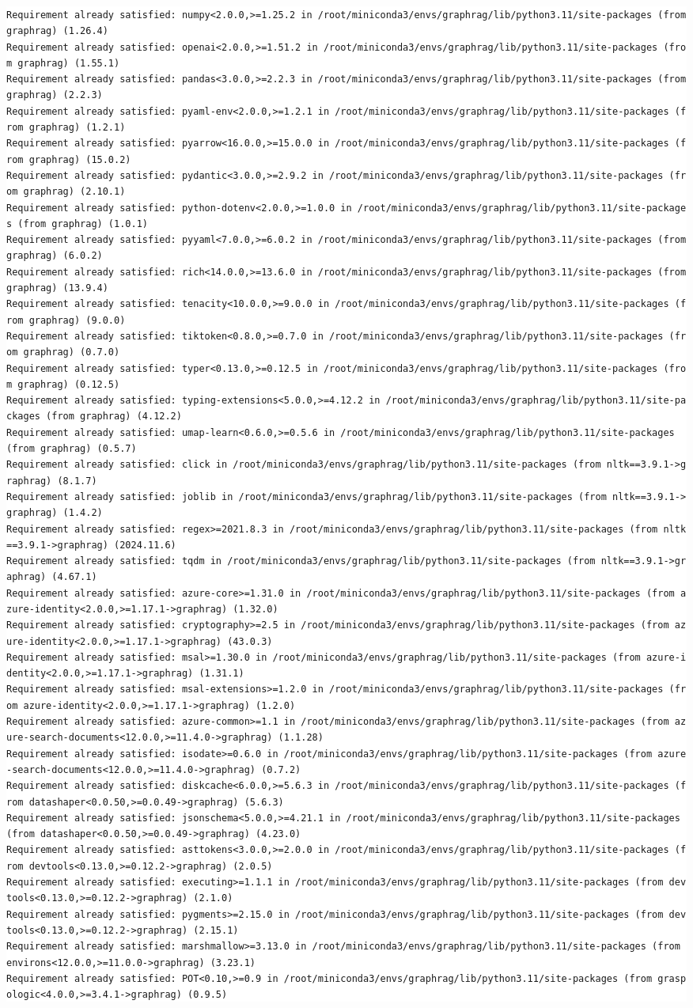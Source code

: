 ```plaintext
Requirement already satisfied: numpy<2.0.0,>=1.25.2 in /root/miniconda3/envs/graphrag/lib/python3.11/site-packages (from graphrag) (1.26.4)
Requirement already satisfied: openai<2.0.0,>=1.51.2 in /root/miniconda3/envs/graphrag/lib/python3.11/site-packages (from graphrag) (1.55.1)
Requirement already satisfied: pandas<3.0.0,>=2.2.3 in /root/miniconda3/envs/graphrag/lib/python3.11/site-packages (from graphrag) (2.2.3)
Requirement already satisfied: pyaml-env<2.0.0,>=1.2.1 in /root/miniconda3/envs/graphrag/lib/python3.11/site-packages (from graphrag) (1.2.1)
Requirement already satisfied: pyarrow<16.0.0,>=15.0.0 in /root/miniconda3/envs/graphrag/lib/python3.11/site-packages (from graphrag) (15.0.2)
Requirement already satisfied: pydantic<3.0.0,>=2.9.2 in /root/miniconda3/envs/graphrag/lib/python3.11/site-packages (from graphrag) (2.10.1)
Requirement already satisfied: python-dotenv<2.0.0,>=1.0.0 in /root/miniconda3/envs/graphrag/lib/python3.11/site-packages (from graphrag) (1.0.1)
Requirement already satisfied: pyyaml<7.0.0,>=6.0.2 in /root/miniconda3/envs/graphrag/lib/python3.11/site-packages (from graphrag) (6.0.2)
Requirement already satisfied: rich<14.0.0,>=13.6.0 in /root/miniconda3/envs/graphrag/lib/python3.11/site-packages (from graphrag) (13.9.4)
Requirement already satisfied: tenacity<10.0.0,>=9.0.0 in /root/miniconda3/envs/graphrag/lib/python3.11/site-packages (from graphrag) (9.0.0)
Requirement already satisfied: tiktoken<0.8.0,>=0.7.0 in /root/miniconda3/envs/graphrag/lib/python3.11/site-packages (from graphrag) (0.7.0)
Requirement already satisfied: typer<0.13.0,>=0.12.5 in /root/miniconda3/envs/graphrag/lib/python3.11/site-packages (from graphrag) (0.12.5)
Requirement already satisfied: typing-extensions<5.0.0,>=4.12.2 in /root/miniconda3/envs/graphrag/lib/python3.11/site-packages (from graphrag) (4.12.2)
Requirement already satisfied: umap-learn<0.6.0,>=0.5.6 in /root/miniconda3/envs/graphrag/lib/python3.11/site-packages (from graphrag) (0.5.7)
Requirement already satisfied: click in /root/miniconda3/envs/graphrag/lib/python3.11/site-packages (from nltk==3.9.1->graphrag) (8.1.7)
Requirement already satisfied: joblib in /root/miniconda3/envs/graphrag/lib/python3.11/site-packages (from nltk==3.9.1->graphrag) (1.4.2)
Requirement already satisfied: regex>=2021.8.3 in /root/miniconda3/envs/graphrag/lib/python3.11/site-packages (from nltk==3.9.1->graphrag) (2024.11.6)
Requirement already satisfied: tqdm in /root/miniconda3/envs/graphrag/lib/python3.11/site-packages (from nltk==3.9.1->graphrag) (4.67.1)
Requirement already satisfied: azure-core>=1.31.0 in /root/miniconda3/envs/graphrag/lib/python3.11/site-packages (from azure-identity<2.0.0,>=1.17.1->graphrag) (1.32.0)
Requirement already satisfied: cryptography>=2.5 in /root/miniconda3/envs/graphrag/lib/python3.11/site-packages (from azure-identity<2.0.0,>=1.17.1->graphrag) (43.0.3)
Requirement already satisfied: msal>=1.30.0 in /root/miniconda3/envs/graphrag/lib/python3.11/site-packages (from azure-identity<2.0.0,>=1.17.1->graphrag) (1.31.1)
Requirement already satisfied: msal-extensions>=1.2.0 in /root/miniconda3/envs/graphrag/lib/python3.11/site-packages (from azure-identity<2.0.0,>=1.17.1->graphrag) (1.2.0)
Requirement already satisfied: azure-common>=1.1 in /root/miniconda3/envs/graphrag/lib/python3.11/site-packages (from azure-search-documents<12.0.0,>=11.4.0->graphrag) (1.1.28)
Requirement already satisfied: isodate>=0.6.0 in /root/miniconda3/envs/graphrag/lib/python3.11/site-packages (from azure-search-documents<12.0.0,>=11.4.0->graphrag) (0.7.2)
Requirement already satisfied: diskcache<6.0.0,>=5.6.3 in /root/miniconda3/envs/graphrag/lib/python3.11/site-packages (from datashaper<0.0.50,>=0.0.49->graphrag) (5.6.3)
Requirement already satisfied: jsonschema<5.0.0,>=4.21.1 in /root/miniconda3/envs/graphrag/lib/python3.11/site-packages (from datashaper<0.0.50,>=0.0.49->graphrag) (4.23.0)
Requirement already satisfied: asttokens<3.0.0,>=2.0.0 in /root/miniconda3/envs/graphrag/lib/python3.11/site-packages (from devtools<0.13.0,>=0.12.2->graphrag) (2.0.5)
Requirement already satisfied: executing>=1.1.1 in /root/miniconda3/envs/graphrag/lib/python3.11/site-packages (from devtools<0.13.0,>=0.12.2->graphrag) (2.1.0)
Requirement already satisfied: pygments>=2.15.0 in /root/miniconda3/envs/graphrag/lib/python3.11/site-packages (from devtools<0.13.0,>=0.12.2->graphrag) (2.15.1)
Requirement already satisfied: marshmallow>=3.13.0 in /root/miniconda3/envs/graphrag/lib/python3.11/site-packages (from environs<12.0.0,>=11.0.0->graphrag) (3.23.1)
Requirement already satisfied: POT<0.10,>=0.9 in /root/miniconda3/envs/graphrag/lib/python3.11/site-packages (from graspologic<4.0.0,>=3.4.1->graphrag) (0.9.5)
```
